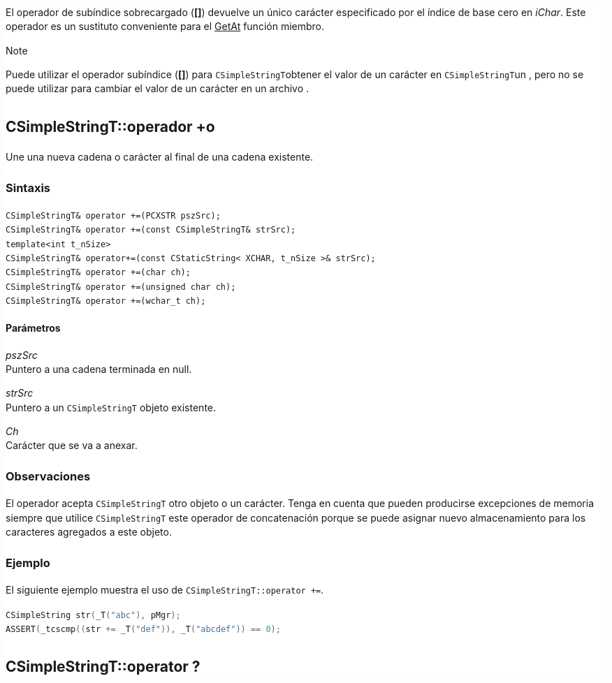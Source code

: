 El operador de subíndice sobrecargado (**[]**) devuelve un único carácter especificado por el índice de base cero en *iChar*. Este operador es un sustituto conveniente para el [GetAt](#getat) función miembro.

> [!NOTE]
> Puede utilizar el operador subíndice (**[]**) para `CSimpleStringT`obtener el valor de un carácter en `CSimpleStringT`un , pero no se puede utilizar para cambiar el valor de un carácter en un archivo .

## <a name="csimplestringtoperator-"></a><a name="operator_add_eq"></a>CSimpleStringT::operador +o

Une una nueva cadena o carácter al final de una cadena existente.

### <a name="syntax"></a>Sintaxis

```
CSimpleStringT& operator +=(PCXSTR pszSrc);
CSimpleStringT& operator +=(const CSimpleStringT& strSrc);
template<int t_nSize>
CSimpleStringT& operator+=(const CStaticString< XCHAR, t_nSize >& strSrc);
CSimpleStringT& operator +=(char ch);
CSimpleStringT& operator +=(unsigned char ch);
CSimpleStringT& operator +=(wchar_t ch);
```

#### <a name="parameters"></a>Parámetros

*pszSrc*<br/>
Puntero a una cadena terminada en null.

*strSrc*<br/>
Puntero a un `CSimpleStringT` objeto existente.

*Ch*<br/>
Carácter que se va a anexar.

### <a name="remarks"></a>Observaciones

El operador acepta `CSimpleStringT` otro objeto o un carácter. Tenga en cuenta que pueden producirse excepciones de memoria siempre que utilice `CSimpleStringT` este operador de concatenación porque se puede asignar nuevo almacenamiento para los caracteres agregados a este objeto.

### <a name="example"></a>Ejemplo

El siguiente ejemplo muestra el uso de `CSimpleStringT::operator +=`.

```cpp
CSimpleString str(_T("abc"), pMgr);
ASSERT(_tcscmp((str += _T("def")), _T("abcdef")) == 0);
```

## <a name="csimplestringtoperator-"></a><a name="operator_eq"></a>CSimpleStringT::operator ?

